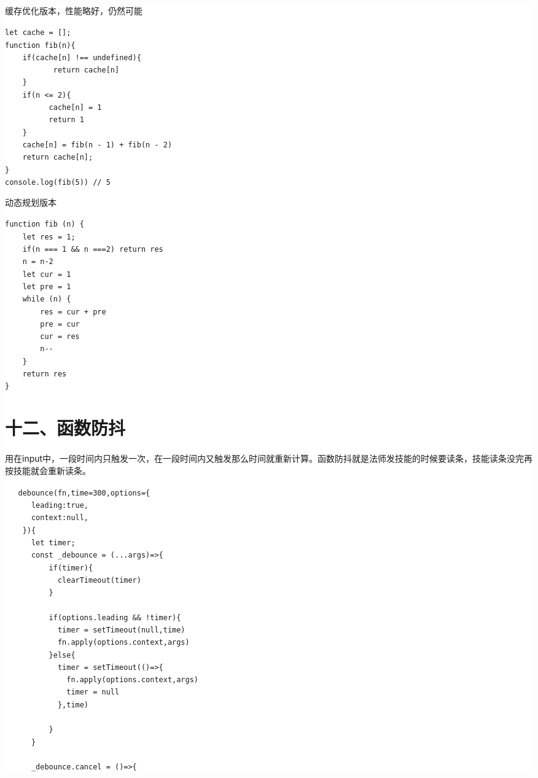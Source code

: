 
缓存优化版本，性能略好，仍然可能

```angular2
let cache = [];
function fib(n){        
    if(cache[n] !== undefined){               
           return cache[n]
    }          
    if(n <= 2){               
          cache[n] = 1
          return 1
    }    
    cache[n] = fib(n - 1) + fib(n - 2)
    return cache[n];
}
console.log(fib(5)) // 5
```

动态规划版本

```angular2
function fib (n) {
    let res = 1;
    if(n === 1 && n ===2) return res
    n = n-2
    let cur = 1
    let pre = 1
    while (n) {
        res = cur + pre
        pre = cur
        cur = res
        n--
    }
    return res
}
```

# 十二、函数防抖


用在input中，一段时间内只触发一次，在一段时间内又触发那么时间就重新计算。函数防抖就是法师发技能的时候要读条，技能读条没完再按技能就会重新读条。

```angular2
   debounce(fn,time=300,options={
      leading:true,
      context:null,
    }){
      let timer;
      const _debounce = (...args)=>{
          if(timer){
            clearTimeout(timer)
          }

          if(options.leading && !timer){
            timer = setTimeout(null,time)
            fn.apply(options.context,args)
          }else{
            timer = setTimeout(()=>{
              fn.apply(options.context,args)
              timer = null
            },time)

          }
      }

      _debounce.cancel = ()=>{
```